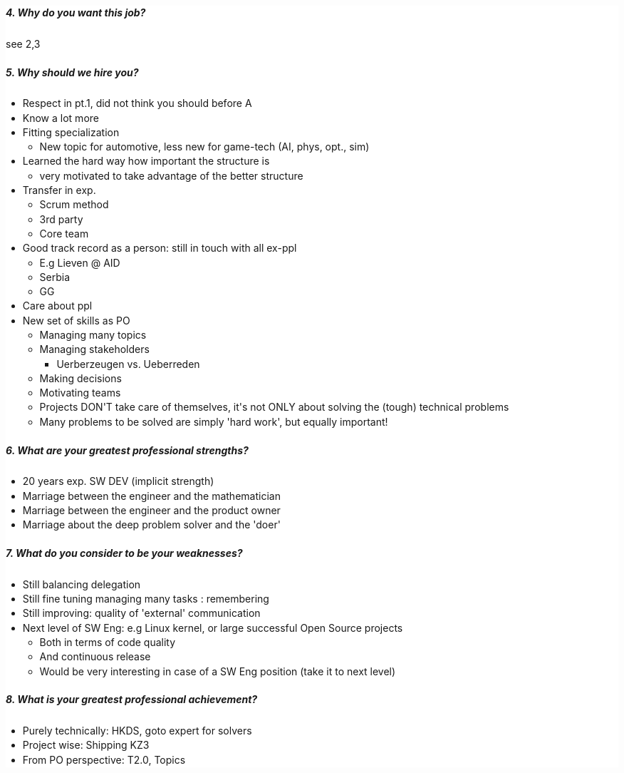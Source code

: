 ##### 4. Why do you want this job?

see 2,3

##### 5. Why should we hire you?

- Respect in pt.1, did not think you should before A
- Know a lot more
- Fitting specialization
	- New topic for automotive, less new for game-tech (AI, phys, opt., sim)
- Learned the hard way how important the structure is
	- very motivated to take advantage of the better structure
- Transfer in exp.
	- Scrum method
	- 3rd party
	- Core team
- Good track record as a person: still in touch with all ex-ppl
	- E.g Lieven @ AID
	- Serbia
	- GG
- Care about ppl
- New set of skills as PO
 	- Managing many topics
	- Managing stakeholders
		- Uerberzeugen vs. Ueberreden
	- Making decisions
	- Motivating teams
	- Projects DON'T take care of themselves, it's not ONLY about solving the (tough) technical problems
	- Many problems to be solved are simply 'hard work', but equally important!

##### 6. What are your greatest professional strengths?

- 20 years exp. SW DEV (implicit strength)
- Marriage between the engineer and the mathematician
- Marriage between the engineer and the product owner
- Marriage about the deep problem solver and the 'doer'

##### 7. What do you consider to be your weaknesses?

- Still balancing delegation
- Still fine tuning managing many tasks : remembering
- Still improving: quality of 'external' communication
- Next level of SW Eng: e.g Linux kernel, or large successful Open Source projects
	- Both in terms of code quality
	- And continuous release
	- Would be very interesting in case of a SW Eng position (take it to next level)

##### 8. What is your greatest professional achievement?

- Purely technically: HKDS, goto expert for solvers
- Project wise: Shipping KZ3
- From PO perspective: T2.0, Topics
